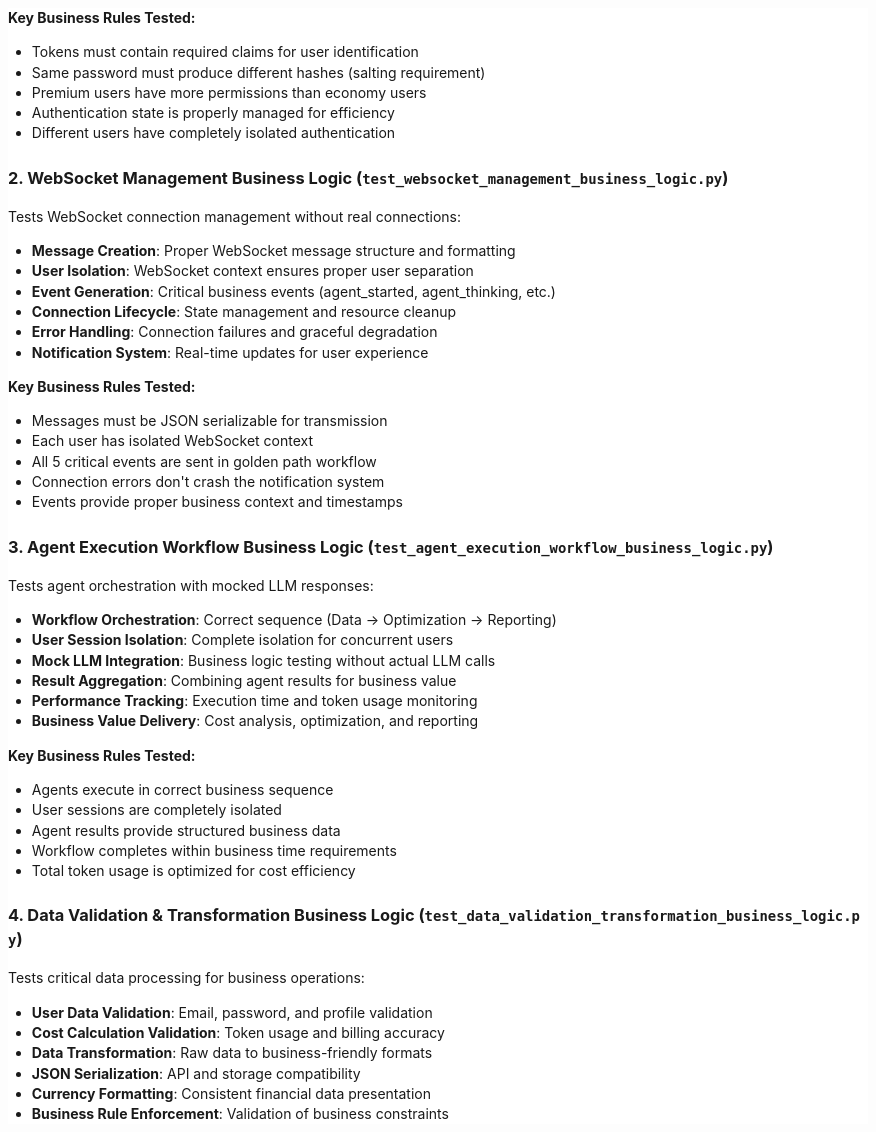 **Key Business Rules Tested:**
- Tokens must contain required claims for user identification
- Same password must produce different hashes (salting requirement) 
- Premium users have more permissions than economy users
- Authentication state is properly managed for efficiency
- Different users have completely isolated authentication

### 2. WebSocket Management Business Logic (`test_websocket_management_business_logic.py`)

Tests WebSocket connection management without real connections:

- **Message Creation**: Proper WebSocket message structure and formatting
- **User Isolation**: WebSocket context ensures proper user separation
- **Event Generation**: Critical business events (agent_started, agent_thinking, etc.)
- **Connection Lifecycle**: State management and resource cleanup
- **Error Handling**: Connection failures and graceful degradation
- **Notification System**: Real-time updates for user experience

**Key Business Rules Tested:**
- Messages must be JSON serializable for transmission
- Each user has isolated WebSocket context
- All 5 critical events are sent in golden path workflow
- Connection errors don't crash the notification system
- Events provide proper business context and timestamps

### 3. Agent Execution Workflow Business Logic (`test_agent_execution_workflow_business_logic.py`)

Tests agent orchestration with mocked LLM responses:

- **Workflow Orchestration**: Correct sequence (Data → Optimization → Reporting)
- **User Session Isolation**: Complete isolation for concurrent users
- **Mock LLM Integration**: Business logic testing without actual LLM calls
- **Result Aggregation**: Combining agent results for business value
- **Performance Tracking**: Execution time and token usage monitoring
- **Business Value Delivery**: Cost analysis, optimization, and reporting

**Key Business Rules Tested:**
- Agents execute in correct business sequence
- User sessions are completely isolated
- Agent results provide structured business data
- Workflow completes within business time requirements
- Total token usage is optimized for cost efficiency

### 4. Data Validation & Transformation Business Logic (`test_data_validation_transformation_business_logic.py`)

Tests critical data processing for business operations:

- **User Data Validation**: Email, password, and profile validation
- **Cost Calculation Validation**: Token usage and billing accuracy
- **Data Transformation**: Raw data to business-friendly formats
- **JSON Serialization**: API and storage compatibility
- **Currency Formatting**: Consistent financial data presentation
- **Business Rule Enforcement**: Validation of business constraints
